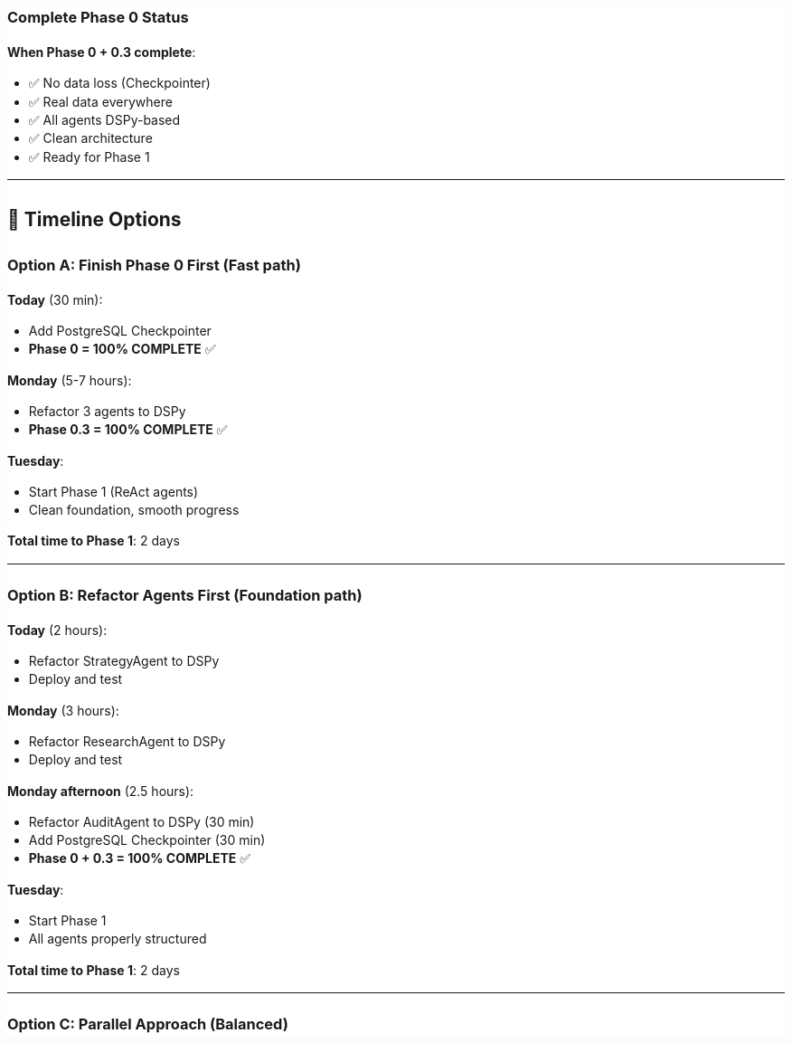 ### **Complete Phase 0 Status**

**When Phase 0 + 0.3 complete**:
- ✅ No data loss (Checkpointer)
- ✅ Real data everywhere
- ✅ All agents DSPy-based
- ✅ Clean architecture
- ✅ Ready for Phase 1

---

## **📅 Timeline Options**

### **Option A: Finish Phase 0 First** (Fast path)

**Today** (30 min):
- Add PostgreSQL Checkpointer
- **Phase 0 = 100% COMPLETE** ✅

**Monday** (5-7 hours):
- Refactor 3 agents to DSPy
- **Phase 0.3 = 100% COMPLETE** ✅

**Tuesday**:
- Start Phase 1 (ReAct agents)
- Clean foundation, smooth progress

**Total time to Phase 1**: 2 days

---

### **Option B: Refactor Agents First** (Foundation path)

**Today** (2 hours):
- Refactor StrategyAgent to DSPy
- Deploy and test

**Monday** (3 hours):
- Refactor ResearchAgent to DSPy
- Deploy and test

**Monday afternoon** (2.5 hours):
- Refactor AuditAgent to DSPy (30 min)
- Add PostgreSQL Checkpointer (30 min)
- **Phase 0 + 0.3 = 100% COMPLETE** ✅

**Tuesday**:
- Start Phase 1
- All agents properly structured

**Total time to Phase 1**: 2 days

---

### **Option C: Parallel Approach** (Balanced)
